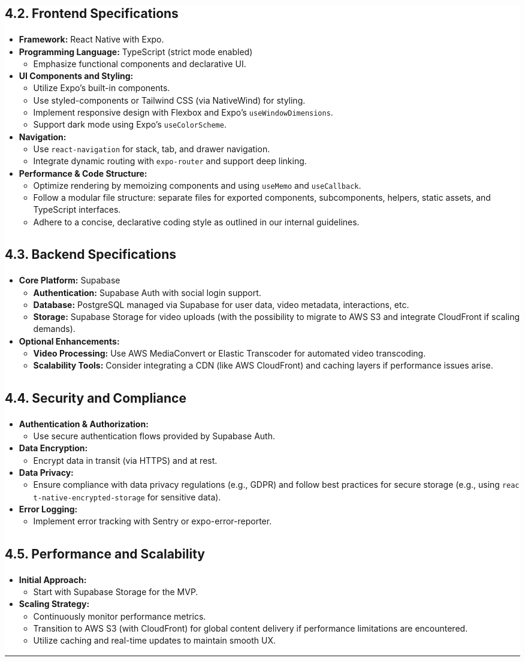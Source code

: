 ## 4.2. Frontend Specifications
- **Framework:** React Native with Expo.
- **Programming Language:** TypeScript (strict mode enabled)  
  - Emphasize functional components and declarative UI.
- **UI Components and Styling:**  
  - Utilize Expo’s built-in components.
  - Use styled-components or Tailwind CSS (via NativeWind) for styling.
  - Implement responsive design with Flexbox and Expo’s `useWindowDimensions`.
  - Support dark mode using Expo’s `useColorScheme`.
- **Navigation:**  
  - Use `react-navigation` for stack, tab, and drawer navigation.
  - Integrate dynamic routing with `expo-router` and support deep linking.
- **Performance & Code Structure:**  
  - Optimize rendering by memoizing components and using `useMemo` and `useCallback`.
  - Follow a modular file structure: separate files for exported components, subcomponents, helpers, static assets, and TypeScript interfaces.
  - Adhere to a concise, declarative coding style as outlined in our internal guidelines.

## 4.3. Backend Specifications
- **Core Platform:** Supabase
  - **Authentication:** Supabase Auth with social login support.
  - **Database:** PostgreSQL managed via Supabase for user data, video metadata, interactions, etc.
  - **Storage:** Supabase Storage for video uploads (with the possibility to migrate to AWS S3 and integrate CloudFront if scaling demands).
- **Optional Enhancements:**
  - **Video Processing:** Use AWS MediaConvert or Elastic Transcoder for automated video transcoding.
  - **Scalability Tools:** Consider integrating a CDN (like AWS CloudFront) and caching layers if performance issues arise.

## 4.4. Security and Compliance
- **Authentication & Authorization:**  
  - Use secure authentication flows provided by Supabase Auth.
- **Data Encryption:**  
  - Encrypt data in transit (via HTTPS) and at rest.
- **Data Privacy:**  
  - Ensure compliance with data privacy regulations (e.g., GDPR) and follow best practices for secure storage (e.g., using `react-native-encrypted-storage` for sensitive data).
- **Error Logging:**  
  - Implement error tracking with Sentry or expo-error-reporter.

## 4.5. Performance and Scalability
- **Initial Approach:**  
  - Start with Supabase Storage for the MVP.
- **Scaling Strategy:**  
  - Continuously monitor performance metrics.
  - Transition to AWS S3 (with CloudFront) for global content delivery if performance limitations are encountered.
  - Utilize caching and real-time updates to maintain smooth UX.

---